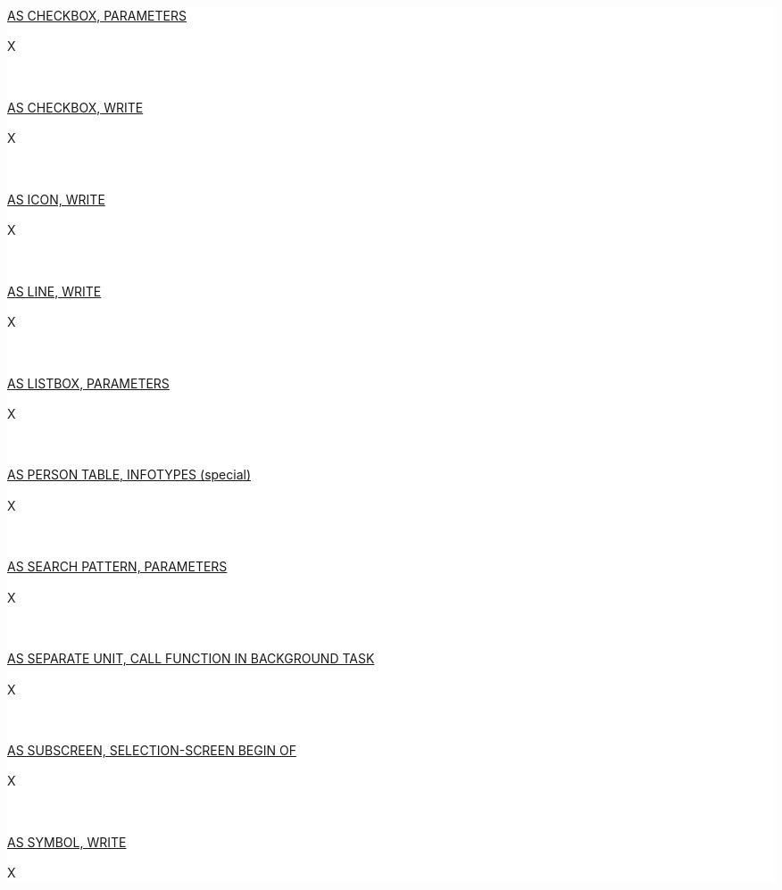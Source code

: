 [AS CHECKBOX, PARAMETERS](https://help.sap.com/doc/abapdocu_758_index_htm/7.58/en-US/abapparameters_screen.htm)

X

 

[AS CHECKBOX, WRITE](https://help.sap.com/doc/abapdocu_758_index_htm/7.58/en-US/abapwrite_list_elements.htm)

X

 

[AS ICON, WRITE](https://help.sap.com/doc/abapdocu_758_index_htm/7.58/en-US/abapwrite_list_elements.htm)

X

 

[AS LINE, WRITE](https://help.sap.com/doc/abapdocu_758_index_htm/7.58/en-US/abapwrite_list_elements.htm)

X

 

[AS LISTBOX, PARAMETERS](https://help.sap.com/doc/abapdocu_758_index_htm/7.58/en-US/abapparameters_screen.htm)

X

 

[AS PERSON TABLE, INFOTYPES (special)](https://help.sap.com/doc/abapdocu_758_index_htm/7.58/en-US/abapinfotypes.htm)

X

 

[AS SEARCH PATTERN, PARAMETERS](https://help.sap.com/doc/abapdocu_758_index_htm/7.58/en-US/abapparameters_ldb.htm)

X

 

[AS SEPARATE UNIT, CALL FUNCTION IN BACKGROUND TASK](https://help.sap.com/doc/abapdocu_758_index_htm/7.58/en-US/abapcall_function_background_task.htm)

X

 

[AS SUBSCREEN, SELECTION-SCREEN BEGIN OF](https://help.sap.com/doc/abapdocu_758_index_htm/7.58/en-US/abapselection-screen_subscreen.htm)

X

 

[AS SYMBOL, WRITE](https://help.sap.com/doc/abapdocu_758_index_htm/7.58/en-US/abapwrite_list_elements.htm)

X
